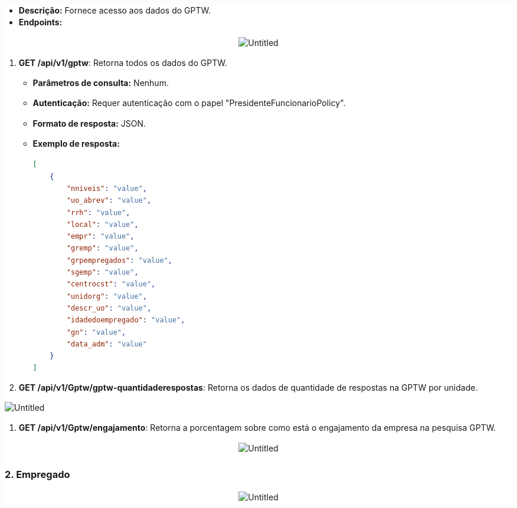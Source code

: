 
- **Descrição:** Fornece acesso aos dados do GPTW.
- **Endpoints:**

<div align="center">
  <img src="https://github.com/Inteli-College/2024-T0004-SI09-G05-API/blob/main/assets/Untitled%2036.png" alt="Untitled">
</div>


1. **GET /api/v1/gptw**: Retorna todos os dados do GPTW.
    - **Parâmetros de consulta:** Nenhum.
    - **Autenticação:** Requer autenticação com o papel "PresidenteFuncionarioPolicy".
    - **Formato de resposta:** JSON.
    - **Exemplo de resposta:**
        
        ```json
        [
            {
                "nniveis": "value",
                "uo_abrev": "value",
                "rrh": "value",
                "local": "value",
                "empr": "value",
                "gremp": "value",
                "grpempregados": "value",
                "sgemp": "value",
                "centrocst": "value",
                "unidorg": "value",
                "descr_uo": "value",
                "idadedoempregado": "value",
                "gn": "value",
                "data_adm": "value"
            }
        ]
        
        ```
        

1. **GET /api/v1/Gptw/gptw-quantidaderespostas**: Retorna os dados de quantidade de respostas na GPTW por unidade.

![Untitled](https://github.com/Inteli-College/2024-T0004-SI09-G05-API/blob/main/assets/1854ec91-0119-4f08-aec1-9b7580571a89.png)

1. **GET /api/v1/Gptw/engajamento**: Retorna a porcentagem sobre como está o engajamento da empresa na pesquisa GPTW.

<div align="center">
  <img src="https://github.com/Inteli-College/2024-T0004-SI09-G05-API/blob/main/assets/Untitled%2037.png" alt="Untitled">
</div>


### 2. Empregado

<div align="center">
  <img src="https://github.com/Inteli-College/2024-T0004-SI09-G05-API/blob/main/assets/Untitled%2038.png" alt="Untitled">
</div>
